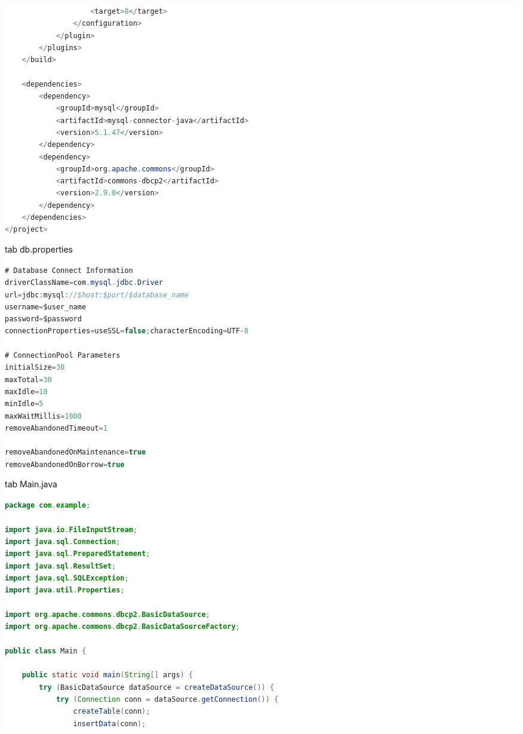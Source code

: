 ```java
                    <target>8</target>
                </configuration>
            </plugin>
        </plugins>
    </build>

    <dependencies>
        <dependency>
            <groupId>mysql</groupId>
            <artifactId>mysql-connector-java</artifactId>
            <version>5.1.47</version>
        </dependency>
        <dependency>
            <groupId>org.apache.commons</groupId>
            <artifactId>commons-dbcp2</artifactId>
            <version>2.9.0</version>
        </dependency>
    </dependencies>
</project>
```

tab db.properties

```java
# Database Connect Information
driverClassName=com.mysql.jdbc.Driver
url=jdbc:mysql://$host:$port/$database_name
username=$user_name
password=$password
connectionProperties=useSSL=false;characterEncoding=UTF-8

# ConnectionPool Parameters
initialSize=30
maxTotal=30
maxIdle=10
minIdle=5
maxWaitMillis=1000
removeAbandonedTimeout=1

removeAbandonedOnMaintenance=true
removeAbandonedOnBorrow=true
```

tab Main.java 

```java
package com.example;

import java.io.FileInputStream;
import java.sql.Connection;
import java.sql.PreparedStatement;
import java.sql.ResultSet;
import java.sql.SQLException;
import java.util.Properties;

import org.apache.commons.dbcp2.BasicDataSource;
import org.apache.commons.dbcp2.BasicDataSourceFactory;

public class Main {

    public static void main(String[] args) {
        try (BasicDataSource dataSource = createDataSource()) {
            try (Connection conn = dataSource.getConnection()) {
                createTable(conn);
                insertData(conn);
```